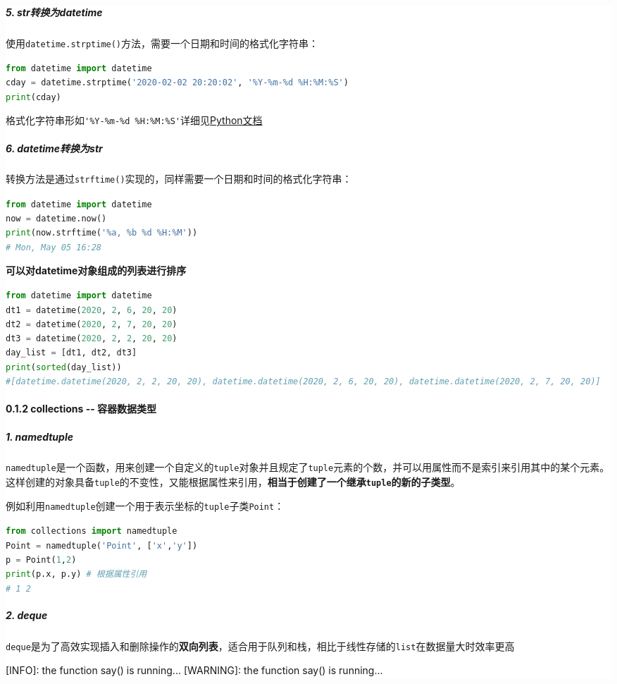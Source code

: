 ##### 5. str转换为datetime

使用`datetime.strptime()`方法，需要一个日期和时间的格式化字符串：

~~~python
from datetime import datetime
cday = datetime.strptime('2020-02-02 20:20:02', '%Y-%m-%d %H:%M:%S')
print(cday)
~~~

格式化字符串形如`'%Y-%m-%d %H:%M:%S'`详细见[Python文档](https://docs.python.org/3/library/datetime.html#strftime-strptime-behavior)

##### 6. datetime转换为str

转换方法是通过`strftime()`实现的，同样需要一个日期和时间的格式化字符串：

```python
from datetime import datetime
now = datetime.now()
print(now.strftime('%a, %b %d %H:%M'))
# Mon, May 05 16:28
```

**可以对datetime对象组成的列表进行排序**

```python
from datetime import datetime
dt1 = datetime(2020, 2, 6, 20, 20)
dt2 = datetime(2020, 2, 7, 20, 20)
dt3 = datetime(2020, 2, 2, 20, 20)
day_list = [dt1, dt2, dt3]
print(sorted(day_list))
#[datetime.datetime(2020, 2, 2, 20, 20), datetime.datetime(2020, 2, 6, 20, 20), datetime.datetime(2020, 2, 7, 20, 20)]
```



#### 0.1.2 collections -- 容器数据类型

##### 1. namedtuple

`namedtuple`是一个函数，用来创建一个自定义的`tuple`对象并且规定了`tuple`元素的个数，并可以用属性而不是索引来引用其中的某个元素。这样创建的对象具备`tuple`的不变性，又能根据属性来引用，**相当于创建了一个继承`tuple`的新的子类型**。

例如利用`namedtuple`创建一个用于表示坐标的`tuple`子类`Point`：

~~~python
from collections import namedtuple
Point = namedtuple('Point', ['x','y'])
p = Point(1,2)
print(p.x, p.y) # 根据属性引用
# 1 2
~~~

##### 2. deque

`deque`是为了高效实现插入和删除操作的**双向列表**，适合用于队列和栈，相比于线性存储的`list`在数据量大时效率更高


[INFO]: the function say() is running...
[WARNING]: the function say() is running...